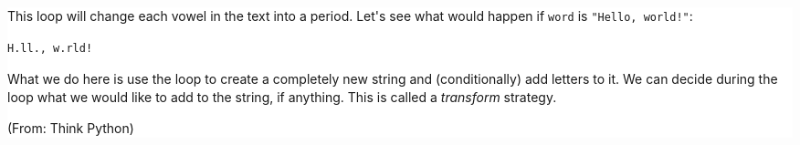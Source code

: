 This loop will change each vowel in the text into a period. Let's see what would happen if `word` is `"Hello, world!"`:

    H.ll., w.rld!

What we do here is use the loop to create a completely new string and (conditionally) add letters to it. We can decide during the loop what we would like to add to the string, if anything. This is called a *transform* strategy.

(From: Think Python)
